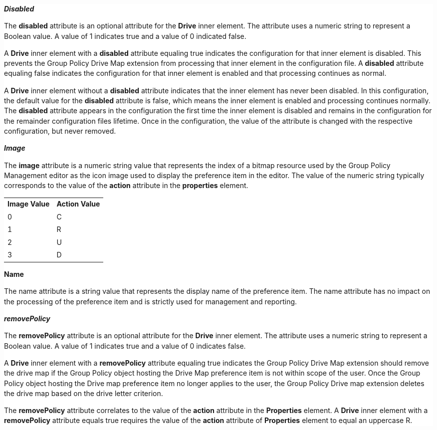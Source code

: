 ***Disabled***

The **disabled** attribute is an optional attribute for the **Drive** inner element.  The attribute uses a numeric string to represent a Boolean value.  A value of 1 indicates true and a value of 0 indicated false.

A **Drive** inner element with a **disabled** attribute equaling true indicates the configuration for that inner element is disabled.  This prevents the Group Policy Drive Map extension from processing that inner element in the configuration file.   A **disabled** attribute equaling false indicates the configuration for that inner element is enabled and that processing continues as normal.

A **Drive** inner element without a **disabled** attribute indicates that the inner element has never been disabled.  In this configuration, the default value for the **disabled** attribute is false, which means the inner element is enabled and processing continues normally.  The **disabled** attribute appears in the configuration the first time the inner element is disabled and remains in the configuration for the remainder configuration files lifetime.  Once in the configuration, the value of the attribute is changed with the respective configuration, but never removed.

***Image***

The **image** attribute is a numeric string value that represents the index of a bitmap resource used by the Group Policy Management editor as the icon image used to display the preference item in the editor.   The value of the numeric string typically corresponds to the value of the **action** attribute in the **properties** element.

|||
|-|-|
|**Image Value**|**Action Value**|
|0|C|
|1|R|
|2|U|
|3|D|

**Name**

The name attribute is a string value that represents the display name of the preference item. The name attribute has no impact on the processing of the preference item and is strictly used for management and reporting.

***removePolicy***

The **removePolicy** attribute is an optional attribute for the **Drive** inner element.  The attribute uses a numeric string to represent a Boolean value.  A value of 1 indicates true and a value of 0 indicates false.

A **Drive** inner element with a **removePolicy** attribute equaling true indicates the Group Policy Drive Map extension should remove the drive map if the Group Policy object hosting the Drive Map preference item is not within scope of the user.  Once the Group Policy object hosting the Drive map preference item no longer applies to the user, the Group Policy Drive map extension deletes the drive map based on the drive letter criterion.

The **removePolicy** attribute correlates to the value of the **action** attribute in the **Properties** element. A **Drive** inner element with a **removePolicy** attribute equals true requires the value of the **action** attribute of **Properties** element to equal an uppercase R.
